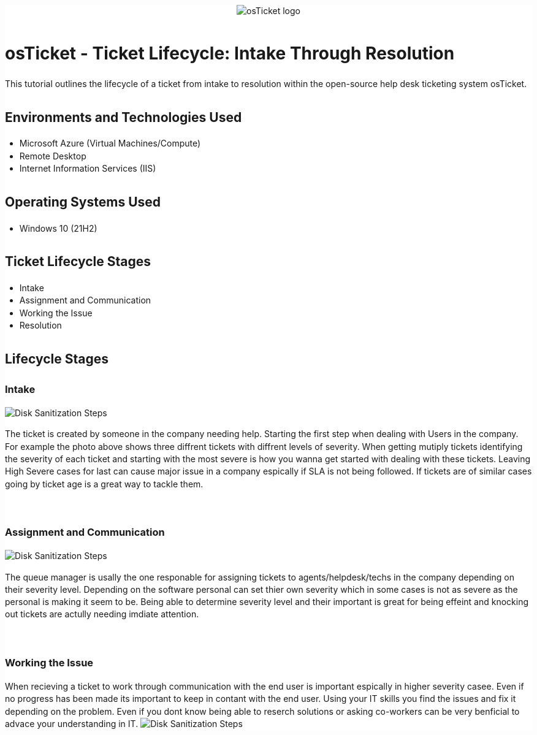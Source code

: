 <p align="center">
<img src="https://i.imgur.com/Clzj7Xs.png" alt="osTicket logo"/>
</p>

<h1>osTicket - Ticket Lifecycle: Intake Through Resolution</h1>
This tutorial outlines the lifecycle of a ticket from intake to resolution within the open-source help desk ticketing system osTicket.<br />

<h2>Environments and Technologies Used</h2>

- Microsoft Azure (Virtual Machines/Compute)
- Remote Desktop
- Internet Information Services (IIS)

<h2>Operating Systems Used </h2>

- Windows 10</b> (21H2)

<h2>Ticket Lifecycle Stages</h2>

- Intake
- Assignment and Communication
- Working the Issue
- Resolution

<h2>Lifecycle Stages</h2>
<h3>Intake</h3>
<p>
<img src="https://i.postimg.cc/VvVSYn04/2022-11-02-25.png" height="80%" width="80%" alt="Disk Sanitization Steps"/>
</p>
<p>The ticket is created by someone in the company needing help. Starting the first step when dealing with Users in the company. For example the photo above shows three diffrent tickets with diffrent levels of severity. When getting mutiply tickets identifying the severity of each ticket and starting with the most severe is how you wanna get started with dealing with these tickets. Leaving High Severe cases for last can cause major issue in a company espically if SLA is not being followed. If tickets are of similar cases going by ticket age is a great way to tackle them.

</p>
<br />
<h3>Assignment and Communication</h3>
<p>
<img src="https://i.postimg.cc/5t56HjR5/2022-11-02-30.png" height="80%" width="80%" alt="Disk Sanitization Steps"/>
</p>
<p>The queue manager is usally the one responable for assigning tickets to agents/helpdesk/techs in the company depending on their severity level. Depending on the software personal can set thier own severity which in some cases is not as severe as the personal is making it seem to be. Being able to determine severity level and their important is great for being effeint and knocking out tickets are actully needing imdiate attention. 
</p>
<br />
<h3>Working the Issue</h3>
<p>When recieving a ticket to work through communication with the end user is important espically in higher severity casee. Even if no progress has been made its important to keep in contant with the end user. Using your IT skills you find the issues and fix it depending on the problem. Even if you dont know being able to reserch solutions or asking co-workers can be very benficial to advace your understanding in IT.
<img src="https://i.imgur.com/DJmEXEB.png" height="80%" width="80%" alt="Disk Sanitization Steps"/>
</p>
<p>
